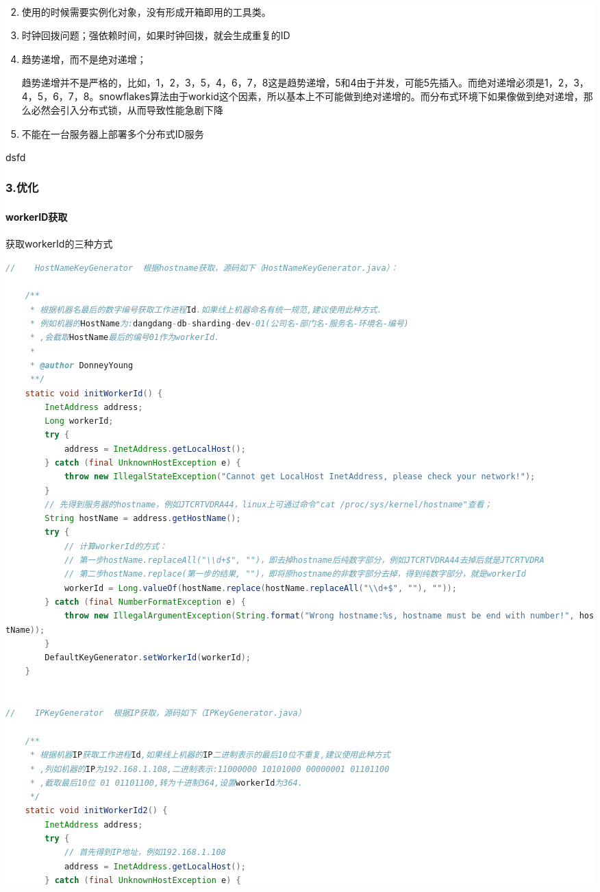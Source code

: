 2. 使用的时候需要实例化对象，没有形成开箱即用的工具类。

3. 时钟回拨问题；强依赖时间，如果时钟回拨，就会生成重复的ID

4. 趋势递增，而不是绝对递增；

   趋势递增并不是严格的，比如，1，2，3，5，4，6，7，8这是趋势递增，5和4由于并发，可能5先插入。而绝对递增必须是1，2，3，4，5，6，7，8。snowflakes算法由于workid这个因素，所以基本上不可能做到绝对递增的。而分布式环境下如果像做到绝对递增，那么必然会引入分布式锁，从而导致性能急剧下降

5. 不能在一台服务器上部署多个分布式ID服务

dsfd

### 3.优化

#### workerID获取

获取workerId的三种方式

```java
//    HostNameKeyGenerator  根据hostname获取，源码如下（HostNameKeyGenerator.java）：

    /**
     * 根据机器名最后的数字编号获取工作进程Id.如果线上机器命名有统一规范,建议使用此种方式.
     * 例如机器的HostName为:dangdang-db-sharding-dev-01(公司名-部门名-服务名-环境名-编号)
     * ,会截取HostName最后的编号01作为workerId.
     *
     * @author DonneyYoung
     **/
    static void initWorkerId() {
        InetAddress address;
        Long workerId;
        try {
            address = InetAddress.getLocalHost();
        } catch (final UnknownHostException e) {
            throw new IllegalStateException("Cannot get LocalHost InetAddress, please check your network!");
        }
        // 先得到服务器的hostname，例如JTCRTVDRA44，linux上可通过命令"cat /proc/sys/kernel/hostname"查看；
        String hostName = address.getHostName();
        try {
            // 计算workerId的方式：
            // 第一步hostName.replaceAll("\\d+$", "")，即去掉hostname后纯数字部分，例如JTCRTVDRA44去掉后就是JTCRTVDRA
            // 第二步hostName.replace(第一步的结果, "")，即将原hostname的非数字部分去掉，得到纯数字部分，就是workerId
            workerId = Long.valueOf(hostName.replace(hostName.replaceAll("\\d+$", ""), ""));
        } catch (final NumberFormatException e) {
            throw new IllegalArgumentException(String.format("Wrong hostname:%s, hostname must be end with number!", hostName));
        }
        DefaultKeyGenerator.setWorkerId(workerId);
    }


//    IPKeyGenerator  根据IP获取，源码如下（IPKeyGenerator.java）

    /**
     * 根据机器IP获取工作进程Id,如果线上机器的IP二进制表示的最后10位不重复,建议使用此种方式
     * ,列如机器的IP为192.168.1.108,二进制表示:11000000 10101000 00000001 01101100
     * ,截取最后10位 01 01101100,转为十进制364,设置workerId为364.
     */
    static void initWorkerId2() {
        InetAddress address;
        try {
            // 首先得到IP地址，例如192.168.1.108
            address = InetAddress.getLocalHost();
        } catch (final UnknownHostException e) {
```